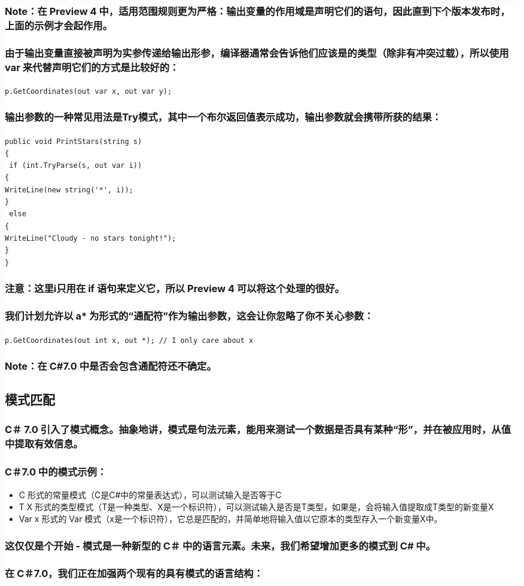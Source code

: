 ### Note：在 Preview 4 中，适用范围规则更为严格：输出变量的作用域是声明它们的语句，因此直到下个版本发布时，上面的示例才会起作用。

### 由于输出变量直接被声明为实参传递给输出形参，编译器通常会告诉他们应该是的类型（除非有冲突过载），所以使用 var 来代替声明它们的方式是比较好的：

```
p.GetCoordinates(out var x, out var y);
```

### 输出参数的一种常见用法是Try模式，其中一个布尔返回值表示成功，输出参数就会携带所获的结果：

```
public void PrintStars(string s)
{  
 if (int.TryParse(s, out var i))
{
WriteLine(new string('*', i));
}  
 else
{
WriteLine("Cloudy - no stars tonight!");
}
}
```

### 注意：这里i只用在 if 语句来定义它，所以 Preview 4 可以将这个处理的很好。

### 我们计划允许以 a* 为形式的“通配符”作为输出参数，这会让你忽略了你不关心参数：

```
p.GetCoordinates(out int x, out *); // I only care about x
```

### Note：在 C#7.0 中是否会包含通配符还不确定。

## 模式匹配

### C＃ 7.0 引入了模式概念。抽象地讲，模式是句法元素，能用来测试一个数据是否具有某种“形”，并在被应用时，从值中提取有效信息。

### C＃7.0 中的模式示例：

* C 形式的常量模式（C是C#中的常量表达式），可以测试输入是否等于C
* T X 形式的类型模式（T是一种类型、X是一个标识符），可以测试输入是否是T类型，如果是，会将输入值提取成T类型的新变量X
* Var x 形式的 Var 模式（x是一个标识符），它总是匹配的，并简单地将输入值以它原本的类型存入一个新变量X中。

### 这仅仅是个开始 - 模式是一种新型的 C＃ 中的语言元素。未来，我们希望增加更多的模式到 C# 中。

### 在 C＃7.0，我们正在加强两个现有的具有模式的语言结构：
